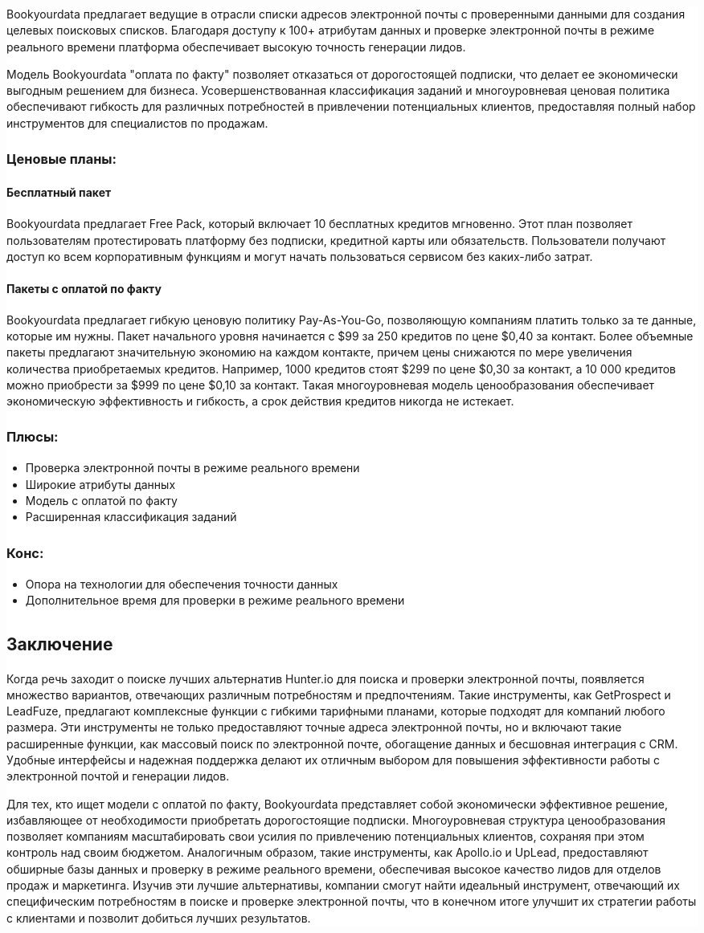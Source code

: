 Bookyourdata предлагает ведущие в отрасли списки адресов электронной почты с проверенными данными для создания целевых поисковых списков. Благодаря доступу к 100+ атрибутам данных и проверке электронной почты в режиме реального времени платформа обеспечивает высокую точность генерации лидов.

Модель Bookyourdata "оплата по факту" позволяет отказаться от дорогостоящей подписки, что делает ее экономически выгодным решением для бизнеса. Усовершенствованная классификация заданий и многоуровневая ценовая политика обеспечивают гибкость для различных потребностей в привлечении потенциальных клиентов, предоставляя полный набор инструментов для специалистов по продажам.

### Ценовые планы:

#### Бесплатный пакет

Bookyourdata предлагает Free Pack, который включает 10 бесплатных кредитов мгновенно. Этот план позволяет пользователям протестировать платформу без подписки, кредитной карты или обязательств. Пользователи получают доступ ко всем корпоративным функциям и могут начать пользоваться сервисом без каких-либо затрат.

#### Пакеты с оплатой по факту

Bookyourdata предлагает гибкую ценовую политику Pay-As-You-Go, позволяющую компаниям платить только за те данные, которые им нужны. Пакет начального уровня начинается с $99 за 250 кредитов по цене $0,40 за контакт. Более объемные пакеты предлагают значительную экономию на каждом контакте, причем цены снижаются по мере увеличения количества приобретаемых кредитов. Например, 1000 кредитов стоят $299 по цене $0,30 за контакт, а 10 000 кредитов можно приобрести за $999 по цене $0,10 за контакт. Такая многоуровневая модель ценообразования обеспечивает экономическую эффективность и гибкость, а срок действия кредитов никогда не истекает.

### Плюсы:

* Проверка электронной почты в режиме реального времени
* Широкие атрибуты данных
* Модель с оплатой по факту
* Расширенная классификация заданий

### Конс:

* Опора на технологии для обеспечения точности данных
* Дополнительное время для проверки в режиме реального времени

## Заключение

Когда речь заходит о поиске лучших альтернатив Hunter.io для поиска и проверки электронной почты, появляется множество вариантов, отвечающих различным потребностям и предпочтениям. Такие инструменты, как GetProspect и LeadFuze, предлагают комплексные функции с гибкими тарифными планами, которые подходят для компаний любого размера. Эти инструменты не только предоставляют точные адреса электронной почты, но и включают такие расширенные функции, как массовый поиск по электронной почте, обогащение данных и бесшовная интеграция с CRM. Удобные интерфейсы и надежная поддержка делают их отличным выбором для повышения эффективности работы с электронной почтой и генерации лидов.

Для тех, кто ищет модели с оплатой по факту, Bookyourdata представляет собой экономически эффективное решение, избавляющее от необходимости приобретать дорогостоящие подписки. Многоуровневая структура ценообразования позволяет компаниям масштабировать свои усилия по привлечению потенциальных клиентов, сохраняя при этом контроль над своим бюджетом. Аналогичным образом, такие инструменты, как Apollo.io и UpLead, предоставляют обширные базы данных и проверку в режиме реального времени, обеспечивая высокое качество лидов для отделов продаж и маркетинга. Изучив эти лучшие альтернативы, компании смогут найти идеальный инструмент, отвечающий их специфическим потребностям в поиске и проверке электронной почты, что в конечном итоге улучшит их стратегии работы с клиентами и позволит добиться лучших результатов.
